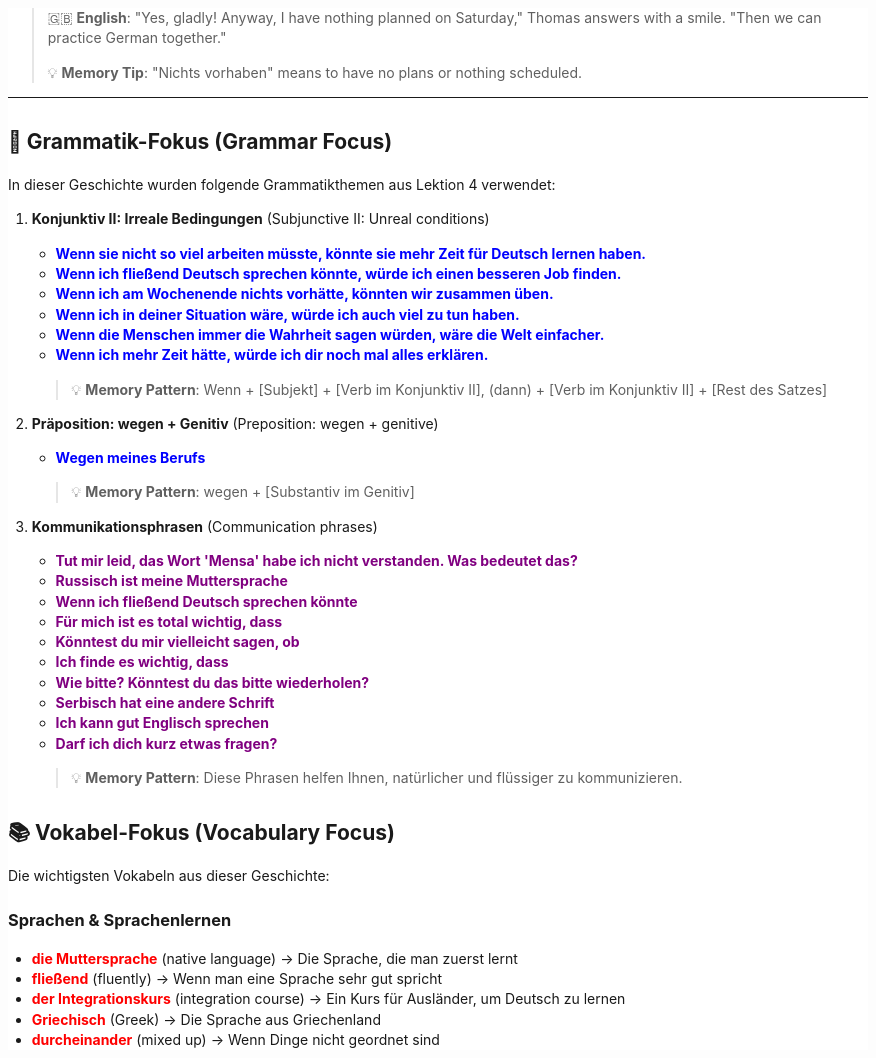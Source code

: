 > 🇬🇧 **English**: "Yes, gladly! Anyway, I have nothing planned on Saturday," Thomas answers with a smile. "Then we can practice German together."
>
> 💡 **Memory Tip**: "Nichts vorhaben" means to have no plans or nothing scheduled.

---

## 🔄 Grammatik-Fokus (Grammar Focus)

In dieser Geschichte wurden folgende Grammatikthemen aus Lektion 4 verwendet:

1. **Konjunktiv II: Irreale Bedingungen** (Subjunctive II: Unreal conditions)
   - <span style="color:blue;">**Wenn sie nicht so viel arbeiten müsste, könnte sie mehr Zeit für Deutsch lernen haben.**</span>
   - <span style="color:blue;">**Wenn ich fließend Deutsch sprechen könnte, würde ich einen besseren Job finden.**</span>
   - <span style="color:blue;">**Wenn ich am Wochenende nichts vorhätte, könnten wir zusammen üben.**</span>
   - <span style="color:blue;">**Wenn ich in deiner Situation wäre, würde ich auch viel zu tun haben.**</span>
   - <span style="color:blue;">**Wenn die Menschen immer die Wahrheit sagen würden, wäre die Welt einfacher.**</span>
   - <span style="color:blue;">**Wenn ich mehr Zeit hätte, würde ich dir noch mal alles erklären.**</span>

   > 💡 **Memory Pattern**: Wenn + [Subjekt] + [Verb im Konjunktiv II], (dann) + [Verb im Konjunktiv II] + [Rest des Satzes]

2. **Präposition: wegen + Genitiv** (Preposition: wegen + genitive)
   - <span style="color:blue;">**Wegen meines Berufs**</span>

   > 💡 **Memory Pattern**: wegen + [Substantiv im Genitiv]

3. **Kommunikationsphrasen** (Communication phrases)
   - <span style="color:purple;">**Tut mir leid, das Wort 'Mensa' habe ich nicht verstanden. Was bedeutet das?**</span>
   - <span style="color:purple;">**Russisch ist meine Muttersprache**</span>
   - <span style="color:purple;">**Wenn ich fließend Deutsch sprechen könnte**</span>
   - <span style="color:purple;">**Für mich ist es total wichtig, dass**</span>
   - <span style="color:purple;">**Könntest du mir vielleicht sagen, ob**</span>
   - <span style="color:purple;">**Ich finde es wichtig, dass**</span>
   - <span style="color:purple;">**Wie bitte? Könntest du das bitte wiederholen?**</span>
   - <span style="color:purple;">**Serbisch hat eine andere Schrift**</span>
   - <span style="color:purple;">**Ich kann gut Englisch sprechen**</span>
   - <span style="color:purple;">**Darf ich dich kurz etwas fragen?**</span>

   > 💡 **Memory Pattern**: Diese Phrasen helfen Ihnen, natürlicher und flüssiger zu kommunizieren.

## 📚 Vokabel-Fokus (Vocabulary Focus)

Die wichtigsten Vokabeln aus dieser Geschichte:

### Sprachen & Sprachenlernen
- <span style="color:red;">**die Muttersprache**</span> (native language) → Die Sprache, die man zuerst lernt
- <span style="color:red;">**fließend**</span> (fluently) → Wenn man eine Sprache sehr gut spricht
- <span style="color:red;">**der Integrationskurs**</span> (integration course) → Ein Kurs für Ausländer, um Deutsch zu lernen
- <span style="color:red;">**Griechisch**</span> (Greek) → Die Sprache aus Griechenland
- <span style="color:red;">**durcheinander**</span> (mixed up) → Wenn Dinge nicht geordnet sind
